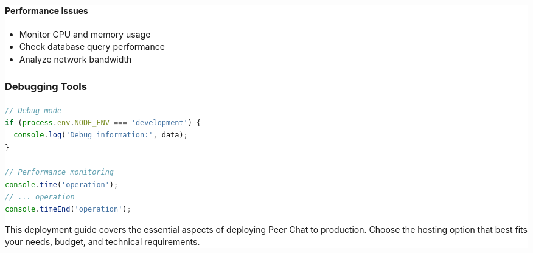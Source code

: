 #### Performance Issues
- Monitor CPU and memory usage
- Check database query performance
- Analyze network bandwidth

### Debugging Tools

```javascript
// Debug mode
if (process.env.NODE_ENV === 'development') {
  console.log('Debug information:', data);
}

// Performance monitoring
console.time('operation');
// ... operation
console.timeEnd('operation');
```

This deployment guide covers the essential aspects of deploying Peer Chat to production. Choose the hosting option that best fits your needs, budget, and technical requirements. 